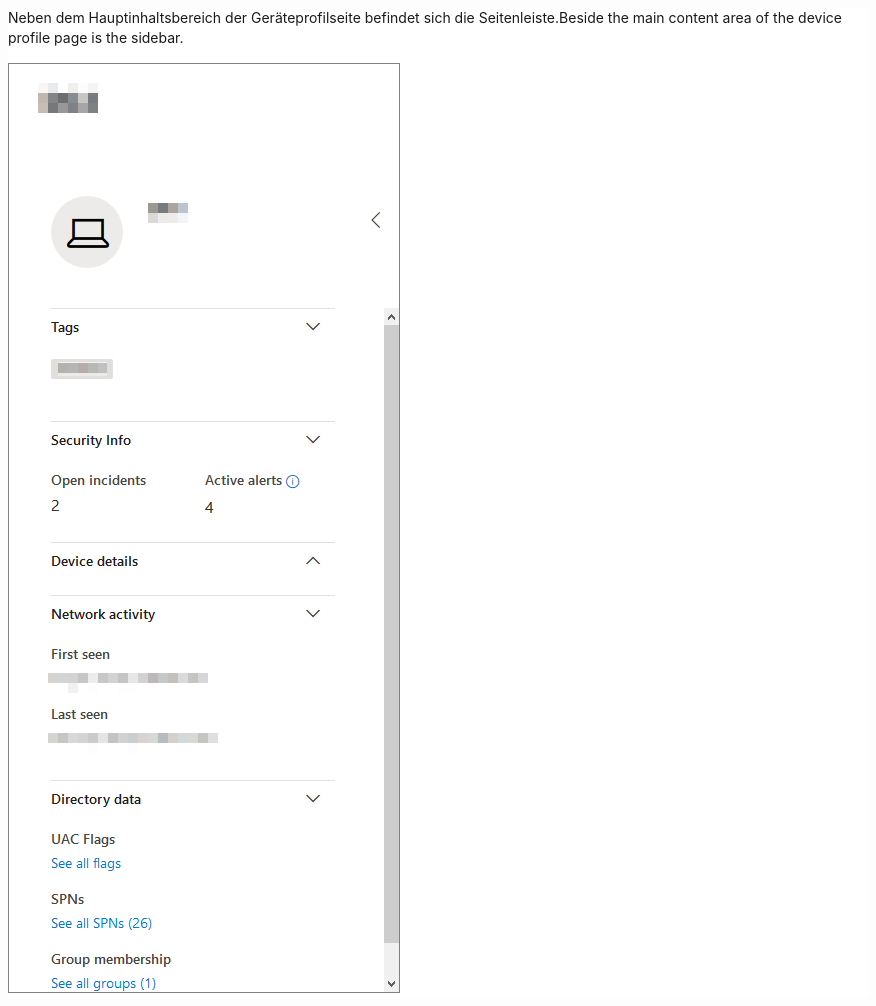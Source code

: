 <span data-ttu-id="bb5aa-117">Neben dem Hauptinhaltsbereich der Geräteprofilseite befindet sich die Seitenleiste.</span><span class="sxs-lookup"><span data-stu-id="bb5aa-117">Beside the main content area of the device profile page is the sidebar.</span></span>

![Abbildung der Registerkarte "Sidebar" für das Geräteprofil](../../media/mtp-device-profile/azure-atp-only-device-sidebar.png)
